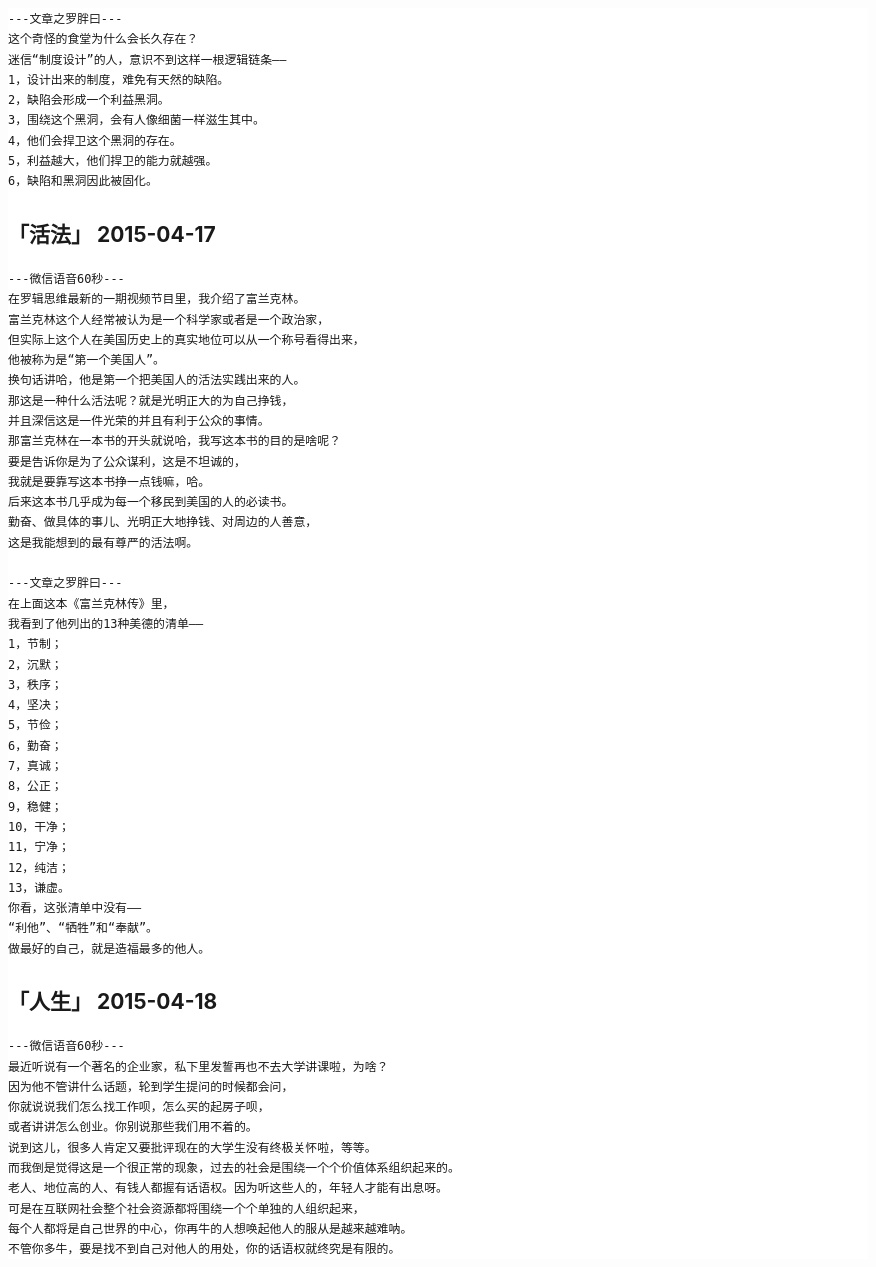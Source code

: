     ---文章之罗胖曰---
    这个奇怪的食堂为什么会长久存在？
    迷信“制度设计”的人，意识不到这样一根逻辑链条——
    1，设计出来的制度，难免有天然的缺陷。
    2，缺陷会形成一个利益黑洞。
    3，围绕这个黑洞，会有人像细菌一样滋生其中。
    4，他们会捍卫这个黑洞的存在。
    5，利益越大，他们捍卫的能力就越强。
    6，缺陷和黑洞因此被固化。

## 「活法」 2015-04-17

    ---微信语音60秒---
    在罗辑思维最新的一期视频节目里，我介绍了富兰克林。
    富兰克林这个人经常被认为是一个科学家或者是一个政治家，
    但实际上这个人在美国历史上的真实地位可以从一个称号看得出来，
    他被称为是“第一个美国人”。
    换句话讲哈，他是第一个把美国人的活法实践出来的人。
    那这是一种什么活法呢？就是光明正大的为自己挣钱，
    并且深信这是一件光荣的并且有利于公众的事情。
    那富兰克林在一本书的开头就说哈，我写这本书的目的是啥呢？
    要是告诉你是为了公众谋利，这是不坦诚的，
    我就是要靠写这本书挣一点钱嘛，哈。
    后来这本书几乎成为每一个移民到美国的人的必读书。
    勤奋、做具体的事儿、光明正大地挣钱、对周边的人善意，
    这是我能想到的最有尊严的活法啊。

    ---文章之罗胖曰---
    在上面这本《富兰克林传》里，
    我看到了他列出的13种美德的清单——
    1，节制；
    2，沉默；
    3，秩序；
    4，坚决；
    5，节俭；
    6，勤奋；
    7，真诚；
    8，公正；
    9，稳健；
    10，干净；
    11，宁净；
    12，纯洁；
    13，谦虚。
    你看，这张清单中没有——
    “利他”、“牺牲”和“奉献”。
    做最好的自己，就是造福最多的他人。

## 「人生」 2015-04-18

    ---微信语音60秒---
    最近听说有一个著名的企业家，私下里发誓再也不去大学讲课啦，为啥？
    因为他不管讲什么话题，轮到学生提问的时候都会问，
    你就说说我们怎么找工作呗，怎么买的起房子呗，
    或者讲讲怎么创业。你别说那些我们用不着的。
    说到这儿，很多人肯定又要批评现在的大学生没有终极关怀啦，等等。
    而我倒是觉得这是一个很正常的现象，过去的社会是围绕一个个价值体系组织起来的。
    老人、地位高的人、有钱人都握有话语权。因为听这些人的，年轻人才能有出息呀。
    可是在互联网社会整个社会资源都将围绕一个个单独的人组织起来，
    每个人都将是自己世界的中心，你再牛的人想唤起他人的服从是越来越难呐。
    不管你多牛，要是找不到自己对他人的用处，你的话语权就终究是有限的。
